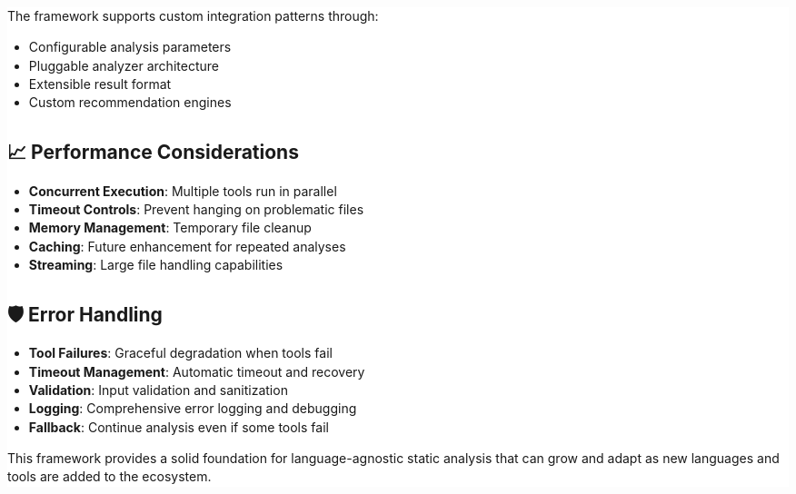 The framework supports custom integration patterns through:
- Configurable analysis parameters
- Pluggable analyzer architecture
- Extensible result format
- Custom recommendation engines

## 📈 Performance Considerations

- **Concurrent Execution**: Multiple tools run in parallel
- **Timeout Controls**: Prevent hanging on problematic files
- **Memory Management**: Temporary file cleanup
- **Caching**: Future enhancement for repeated analyses
- **Streaming**: Large file handling capabilities

## 🛡️ Error Handling

- **Tool Failures**: Graceful degradation when tools fail
- **Timeout Management**: Automatic timeout and recovery
- **Validation**: Input validation and sanitization
- **Logging**: Comprehensive error logging and debugging
- **Fallback**: Continue analysis even if some tools fail

This framework provides a solid foundation for language-agnostic static analysis that can grow and adapt as new languages and tools are added to the ecosystem.
